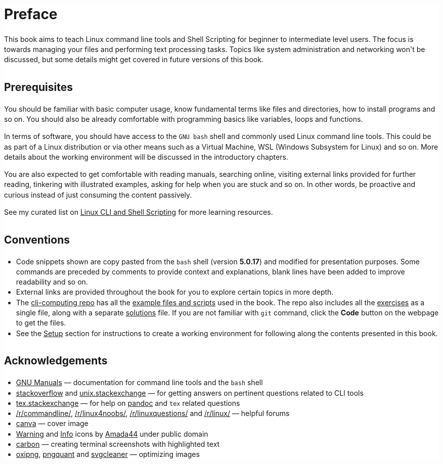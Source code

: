 # Preface

This book aims to teach Linux command line tools and Shell Scripting for beginner to intermediate level users. The focus is towards managing your files and performing text processing tasks. Topics like system administration and networking won't be discussed, but some details might get covered in future versions of this book.

## Prerequisites

You should be familiar with basic computer usage, know fundamental terms like files and directories, how to install programs and so on. You should also be already comfortable with programming basics like variables, loops and functions.

In terms of software, you should have access to the `GNU bash` shell and commonly used Linux command line tools. This could be as part of a Linux distribution or via other means such as a Virtual Machine, WSL (Windows Subsystem for Linux) and so on. More details about the working environment will be discussed in the introductory chapters.

You are also expected to get comfortable with reading manuals, searching online, visiting external links provided for further reading, tinkering with illustrated examples, asking for help when you are stuck and so on. In other words, be proactive and curious instead of just consuming the content passively.

See my curated list on [Linux CLI and Shell Scripting](https://learnbyexample.github.io/curated_resources/linux_cli_scripting.html) for more learning resources.

## Conventions

* Code snippets shown are copy pasted from the `bash` shell (version **5.0.17**) and modified for presentation purposes. Some commands are preceded by comments to provide context and explanations, blank lines have been added to improve readability and so on.
* External links are provided throughout the book for you to explore certain topics in more depth.
* The [cli-computing repo](https://github.com/learnbyexample/cli-computing) has all the [example files and scripts](https://github.com/learnbyexample/cli-computing/tree/master/example_files) used in the book. The repo also includes all the [exercises](https://github.com/learnbyexample/cli-computing/blob/master/exercises/exercises.md) as a single file, along with a separate [solutions](https://github.com/learnbyexample/cli-computing/blob/master/exercises/exercise-solutions.md) file. If you are not familiar with `git` command, click the **Code** button on the webpage to get the files.
* See the [Setup](#setup) section for instructions to create a working environment for following along the contents presented in this book.

## Acknowledgements

* [GNU Manuals](https://www.gnu.org/manual/manual.html) — documentation for command line tools and the `bash` shell
* [stackoverflow](https://stackoverflow.com/) and [unix.stackexchange](https://unix.stackexchange.com/) — for getting answers on pertinent questions related to CLI tools
* [tex.stackexchange](https://tex.stackexchange.com/) — for help on [pandoc](https://github.com/jgm/pandoc/) and `tex` related questions
* [/r/commandline/](https://old.reddit.com/r/commandline), [/r/linux4noobs/](https://old.reddit.com/r/linux4noobs/), [/r/linuxquestions/](https://old.reddit.com/r/linuxquestions/) and [/r/linux/](https://old.reddit.com/r/linux/) — helpful forums
* [canva](https://www.canva.com/) — cover image
* [Warning](https://commons.wikimedia.org/wiki/File:Warning_icon.svg) and [Info](https://commons.wikimedia.org/wiki/File:Info_icon_002.svg) icons by [Amada44](https://commons.wikimedia.org/wiki/User:Amada44) under public domain
* [carbon](https://carbon.now.sh/) — creating terminal screenshots with highlighted text
* [oxipng](https://github.com/shssoichiro/oxipng), [pngquant](https://pngquant.org/) and [svgcleaner](https://github.com/RazrFalcon/svgcleaner) — optimizing images
